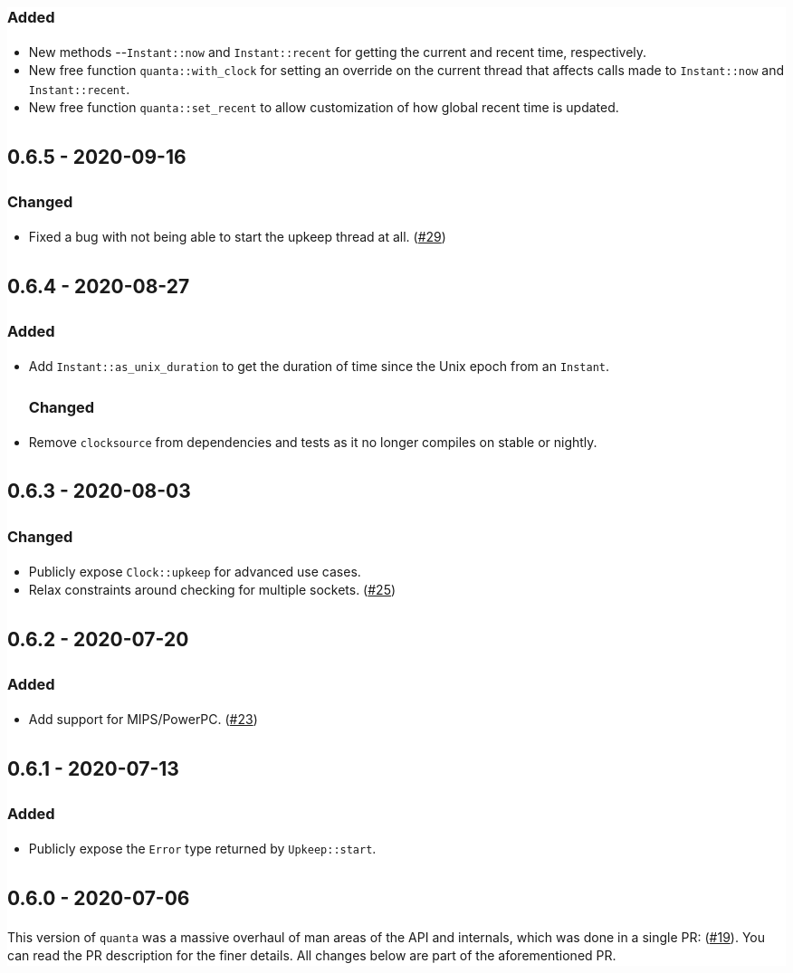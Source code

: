 ### Added

- New methods --`Instant::now` and `Instant::recent` for getting the current and recent time,
  respectively.
- New free function `quanta::with_clock` for setting an override on the current thread that affects
  calls made to `Instant::now` and `Instant::recent`.
- New free function `quanta::set_recent` to allow customization of how global recent time is
  updated.

## 0.6.5 - 2020-09-16
### Changed

- Fixed a bug with not being able to start the upkeep thread at all.
  ([#29](https://github.com/metrics-rs/quanta/issues/29))

## 0.6.4 - 2020-08-27
### Added

- Add `Instant::as_unix_duration` to get the duration of time since the Unix epoch from an
  `Instant`.
  ### Changed
- Remove `clocksource` from dependencies and tests as it no longer compiles on stable or nightly.

## 0.6.3 - 2020-08-03
### Changed

- Publicly expose `Clock::upkeep` for advanced use cases.
- Relax constraints around checking for multiple sockets.
  ([#25](https://github.com/metrics-rs/quanta/issues/25))

## 0.6.2 - 2020-07-20
### Added

- Add support for MIPS/PowerPC. ([#23](https://github.com/metrics-rs/quanta/pull/23))

## 0.6.1 - 2020-07-13
### Added

- Publicly expose the `Error` type returned by `Upkeep::start`.

## 0.6.0 - 2020-07-06

This version of `quanta` was a massive overhaul of man areas of the API and internals, which was
done in a single PR: ([#19](https://github.com/metrics-rs/quanta/pull/19)).  You can read the PR
description for the finer details.  All changes below are part of the aforementioned PR.
